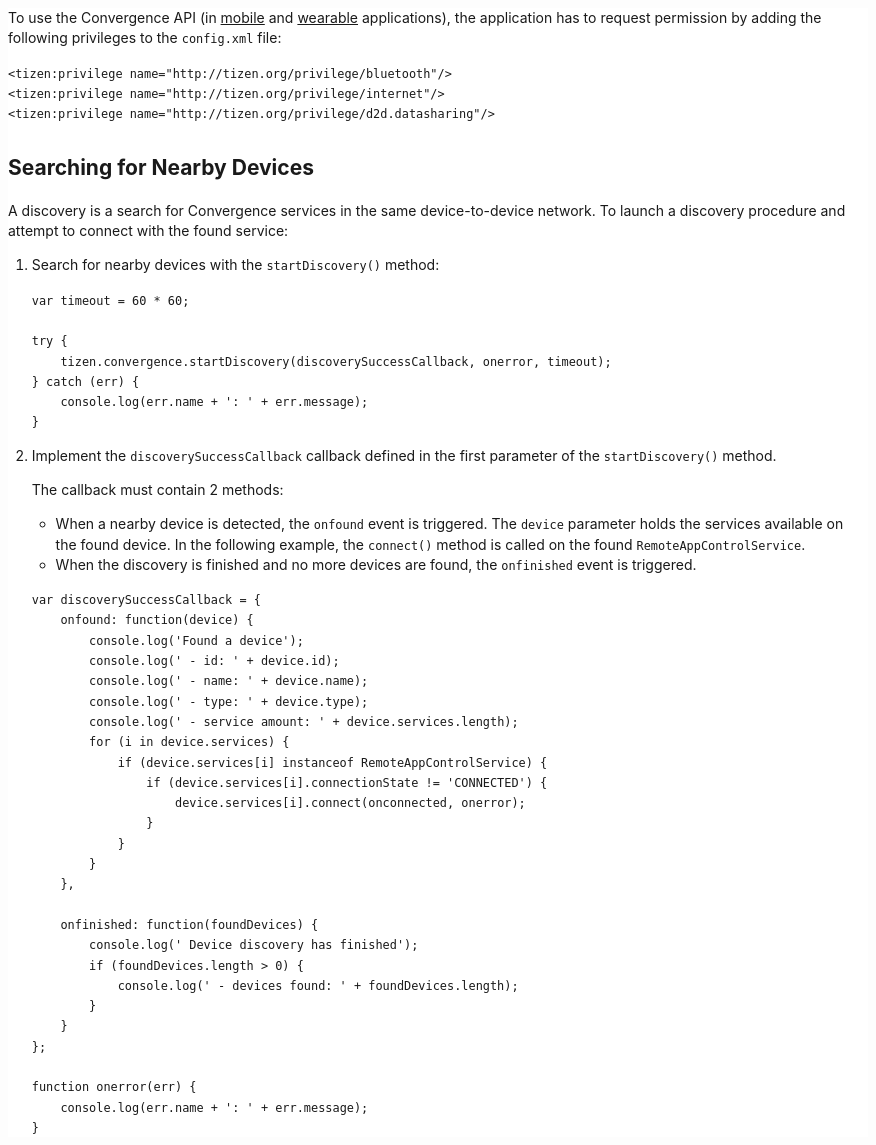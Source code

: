 To use the Convergence API (in [mobile](../../../../org.tizen.web.apireference/html/device_api/mobile/tizen/convergence.html) and [wearable](../../../../org.tizen.web.apireference/html/device_api/wearable/tizen/convergence.html) applications), the application has to request permission by adding the following privileges to the `config.xml` file:

```
<tizen:privilege name="http://tizen.org/privilege/bluetooth"/>
<tizen:privilege name="http://tizen.org/privilege/internet"/>
<tizen:privilege name="http://tizen.org/privilege/d2d.datasharing"/>
```

## Searching for Nearby Devices

A discovery is a search for Convergence services in the same device-to-device network. To launch a discovery procedure and attempt to connect with the found service:

1. Search for nearby devices with the `startDiscovery()` method:

   ```
   var timeout = 60 * 60;

   try {
       tizen.convergence.startDiscovery(discoverySuccessCallback, onerror, timeout);
   } catch (err) {
       console.log(err.name + ': ' + err.message);
   }
   ```

2. Implement the `discoverySuccessCallback` callback defined in the first parameter of the `startDiscovery()` method.

   The callback must contain 2 methods:

   - When a nearby device is detected, the `onfound` event is triggered. The `device` parameter holds the services available on the found device. In the following example, the `connect()` method is called on the found `RemoteAppControlService`.
   - When the discovery is finished and no more devices are found, the `onfinished` event is triggered.

   ```
   var discoverySuccessCallback = {
       onfound: function(device) {
           console.log('Found a device');
           console.log(' - id: ' + device.id);
           console.log(' - name: ' + device.name);
           console.log(' - type: ' + device.type);
           console.log(' - service amount: ' + device.services.length);
           for (i in device.services) {
               if (device.services[i] instanceof RemoteAppControlService) {
                   if (device.services[i].connectionState != 'CONNECTED') {
                       device.services[i].connect(onconnected, onerror);
                   }
               }
           }
       },

       onfinished: function(foundDevices) {
           console.log(' Device discovery has finished');
           if (foundDevices.length > 0) {
               console.log(' - devices found: ' + foundDevices.length);
           }
       }
   };

   function onerror(err) {
       console.log(err.name + ': ' + err.message);
   }
   ```